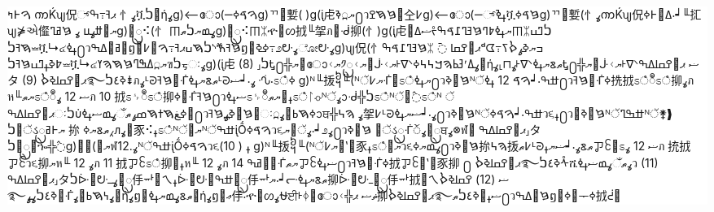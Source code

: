 ࠅ߅ߤ
ၮḰᦼ㑆ߩ⺖
ޕߔ߹ߒ್ቯࠍ᦭ήߩg)⟵ോ(⚊ࠅࠃߦg)ᄁ਄㜞(
)g(ᶖ虍ޔ߽ߢ႐วࠆࠇߐ఺㒰߇g)⟵ോ(⚊ߪߢ್ቯࠆࠃߦg)ᄁ਄㜞(⺖ߩၮḰᦼ㑆ߡ޿߅ߦ⸳┙╙㧟ᦼ⋡એ㒠ޔ߼ߚߩߎ
ߩ
ࠆߥߣg)੐ᬺ⠪(⺖
ㆬߩߘޔࠍޠg)੐ᬺ⠪ㆬᛯዯ಴ᦠ㧔╙㧝ภ᭽ᑼ㧕(⺖)g(ᶖ虍ޟߡ߼ᡷޔߪߦ߈ߣࠆߔߣ߁ࠃߒㆬᛯࠍߣߎ
ࠇߔࠍ⏕ቯ↳๔ߪߦ႐ว޿ߥ޿ߡߒឭ಴ࠍࠇߎޕߔ߹ࠅ޽߇ᔅⷐࠆߔឭ಴ߦߢ߹೨ᣣߩೋᣣߩg)ᦼ㑆(⺖ࠆߔߣ߁ࠃߒᛯ
߫
ޕ޿ߐߛߊᵈᗧߏޔߢߩࠎߖ߹߈ߢߪߣߎࠆߔࠍ⏕ቯ↳๔ޔ߽ߡߒߣࠆࠇࠄߌฃࠍㆶઃߩg)(ᶖ虍
(8)
⸥ࠍᎿ႐╬ޔ੐ോᚲޔ༡ᬺᚲޔ಴ᒛᚲޔᡰᐫߩߡߴߔߕࠄࠊ߆߆ߦ᦭ήߩ⊓⸥ߩᡰᐫޔߪߦᰣޠᎿ႐╬ޔ಴ᒛᚲޔᡰᐫޟ
ޕ޿ߐߛߊߡߒタ
(9)
ޕ޿ߐߛߊߢࠎ࿐ߢ٤ࠍ⇟ภߩᒻᘒࠆߔ⹥ᒰޔߪߦᰣޠᒻᘒߩ⸳┙ޟ
ᣂ⸳ಽഀߦ
g)ᴺ╙㧞᧦╙(ᴺੱޔ߇ᒰ⹥ಽഀޔߪߦ႐วࠆ޽ߢᴺੱߚߒ⸳┙ࠅࠃ
12
ߪߦ႐วࠆߔ⹥ᒰߦ㧥㧔ಽഀဳಽഀ㧕ߩภ
ห╙ޔޠಽഀဳޟ
12
ߩภ
10
㧔ಽ␠ဳಽഀ㧕ߦ⹥ᒰࠆߔ႐วޟߪߦಽ␠ဳޔޠ෶ߪಽഀᛚ⛮ᴺੱߩᩣᑼ╬ࠍಽഀᴺੱ෸߮ಽഀᴺ
ੱ
ޕ޿ߐߛߊߡߒઃࠍὐ࡟ߦغࠇߙࠇߘߩޠઁߩߘޟߪߦ႐วࠆ޽ߢߩ߽ࠆߔ੤ઃ߽ߦࠇߕ޿ߩᩣਥ╬ߩ
ࠄ߆㧝߇ᒻᘒߩ⸳┙ޟޔߪߦ႐วࠆ޽ߢᴺੱߚߒ⸳┙ࠅࠃߦว૬ߪ႐ว෶ࠆ޽ߢᴺੱߚߒߣᴺੱ⚵❱ࠍ୘ੱડᬺޔ߅ߥ
㧠
ޔߦᰣޠ⁁ᴫߩ಴豕⠪ߪಽഀᴺੱ෶ޔᴺੱߚߒᶖṌࠅࠃߦว૬ޔ୘ੱߩ⸳┙೨ߩ႐วࠆ޽ߢ
୘ੱડᬺᒰᤨߩ੐ᬺਥߩ᳁ฬ෶
ޕ޿ߐߛߊߡߒ⸥タࠍ੐ᬺౝኈ╬߮g)࿾෸(⚊ޔฬ12.ߩᴺੱߚߒᶖṌࠅࠃߦว૬ߪ
(
10)
g)ᴺ╙㧞᧦╙(ᴺੱޔ߇⃻‛಴豕ߪಽഀ෶ޔว૬ߩߘޔߦ႐วࠆ޽ߢ㧠ࠄ߆㧞߇ޠᒻᘒߩ⸳┙ޟޔߪᰣޠㆡᩰ඙ಽޟ
12
ߩภ
㧤㧔ㆡᩰว૬㧕ޔห╙
12
ߩภ
11
㧔ㆡᩰಽഀ㧕෶ߪห╙
12
ߩภ
14
޿ߥߒ⹥ᒰޔޠㆡᩰޟߪߦ႐วࠆߔ⹥ᒰߦ㧔ㆡᩰ⃻‛಴豕㧕
႐
ޕ޿ߐߛߊߢࠎ࿐ߢ٤ࠍᢥሼߩޠઁߩߘޟߪߦว
(11)
ޕ޿ߐߛߊߡߒ⸥タࠍᐕ᦬ᣣߩߺ੐ᬺ㐿ᆎ⷗ㄟߪᐕ᦬ᣣ෶ߚߒ੐ᬺ㐿ᆎޔ⸳┙ᓟޔߪߦᰣޠ㧕ᐕ᦬ᣣߺ੐ᬺ㐿ᆎ㧔⷗ㄟޟ
(12)
ߐߛߊߢࠎ࿐ߢ٤ࠍߩ߽ߩ⹥ᒰߩ߆ࠇߕ޿ߩ᦭ήߩឭ಴ߩߘޔߪߦᰣޠ᦭ήߩឭ಴ޢ㐿⸳ዯ಴ᦠߩ⛎ਈᡰᛄ੐ോᚲ╬ޡޟ
ޕ㧕ޕ޿ߐߛߊߢࠎ࿐ߢ٤ࠍޠ᦭ޟߪ႐วࠆ޿ߡߒឭ಴ߦ೎ᅮߦ㧔ᣢ޿
